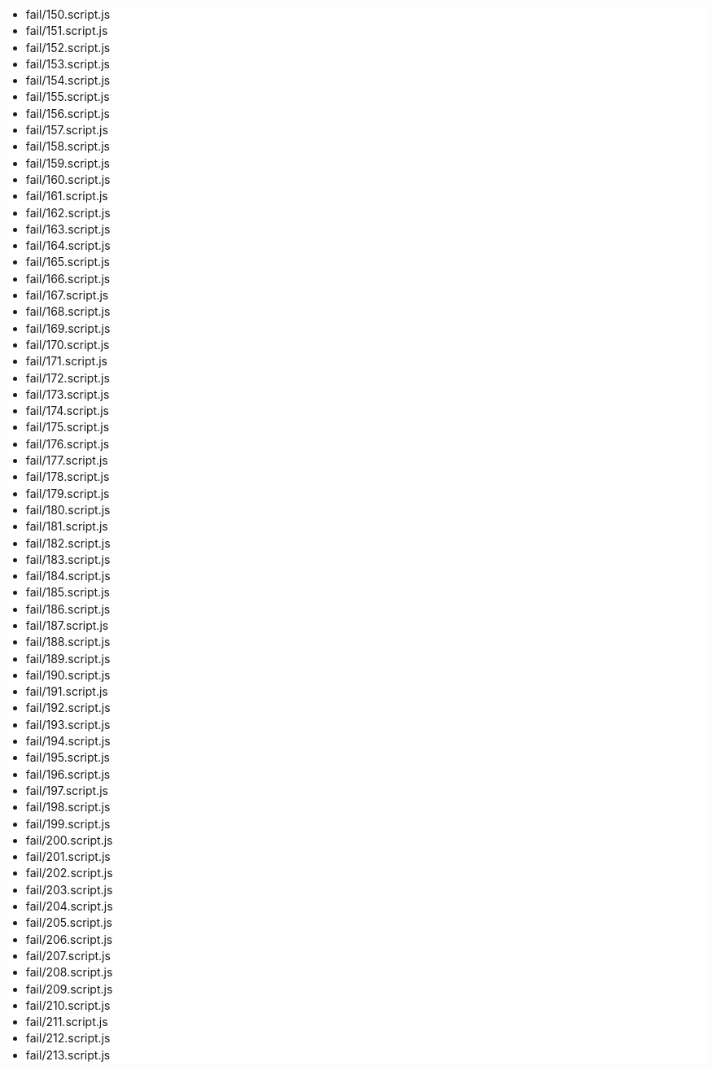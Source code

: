 * fail/150.script.js
* fail/151.script.js
* fail/152.script.js
* fail/153.script.js
* fail/154.script.js
* fail/155.script.js
* fail/156.script.js
* fail/157.script.js
* fail/158.script.js
* fail/159.script.js
* fail/160.script.js
* fail/161.script.js
* fail/162.script.js
* fail/163.script.js
* fail/164.script.js
* fail/165.script.js
* fail/166.script.js
* fail/167.script.js
* fail/168.script.js
* fail/169.script.js
* fail/170.script.js
* fail/171.script.js
* fail/172.script.js
* fail/173.script.js
* fail/174.script.js
* fail/175.script.js
* fail/176.script.js
* fail/177.script.js
* fail/178.script.js
* fail/179.script.js
* fail/180.script.js
* fail/181.script.js
* fail/182.script.js
* fail/183.script.js
* fail/184.script.js
* fail/185.script.js
* fail/186.script.js
* fail/187.script.js
* fail/188.script.js
* fail/189.script.js
* fail/190.script.js
* fail/191.script.js
* fail/192.script.js
* fail/193.script.js
* fail/194.script.js
* fail/195.script.js
* fail/196.script.js
* fail/197.script.js
* fail/198.script.js
* fail/199.script.js
* fail/200.script.js
* fail/201.script.js
* fail/202.script.js
* fail/203.script.js
* fail/204.script.js
* fail/205.script.js
* fail/206.script.js
* fail/207.script.js
* fail/208.script.js
* fail/209.script.js
* fail/210.script.js
* fail/211.script.js
* fail/212.script.js
* fail/213.script.js